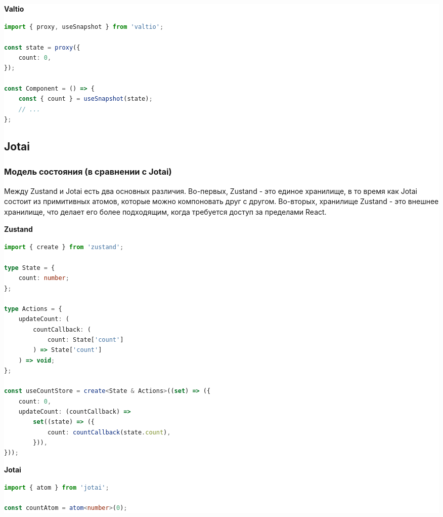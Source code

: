 **Valtio**

```ts
import { proxy, useSnapshot } from 'valtio';

const state = proxy({
    count: 0,
});

const Component = () => {
    const { count } = useSnapshot(state);
    // ...
};
```

## Jotai

### Модель состояния (в сравнении с Jotai)

Между Zustand и Jotai есть два основных различия. Во-первых, Zustand - это единое хранилище, в то время как Jotai состоит из примитивных атомов, которые можно компоновать друг с другом. Во-вторых, хранилище Zustand - это внешнее хранилище, что делает его более подходящим, когда требуется доступ за пределами React.

**Zustand**

```ts
import { create } from 'zustand';

type State = {
    count: number;
};

type Actions = {
    updateCount: (
        countCallback: (
            count: State['count']
        ) => State['count']
    ) => void;
};

const useCountStore = create<State & Actions>((set) => ({
    count: 0,
    updateCount: (countCallback) =>
        set((state) => ({
            count: countCallback(state.count),
        })),
}));
```

**Jotai**

```ts
import { atom } from 'jotai';

const countAtom = atom<number>(0);
```
